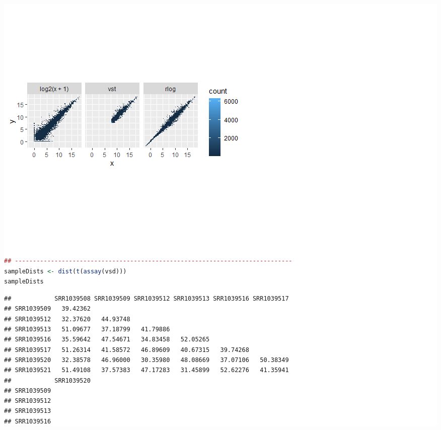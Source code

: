 ![](RNASeq_pipeline_files/figure-gfm/unnamed-chunk-18-1.png)

``` r
## -----------------------------------------------------------------------------
sampleDists <- dist(t(assay(vsd)))
sampleDists
```

    ##            SRR1039508 SRR1039509 SRR1039512 SRR1039513 SRR1039516 SRR1039517
    ## SRR1039509   39.42362                                                       
    ## SRR1039512   32.37620   44.93748                                            
    ## SRR1039513   51.09677   37.18799   41.79886                                 
    ## SRR1039516   35.59642   47.54671   34.83458   52.05265                      
    ## SRR1039517   51.26314   41.58572   46.89609   40.67315   39.74268           
    ## SRR1039520   32.38578   46.96000   30.35980   48.08669   37.07106   50.38349
    ## SRR1039521   51.49108   37.57383   47.17283   31.45899   52.62276   41.35941
    ##            SRR1039520
    ## SRR1039509           
    ## SRR1039512           
    ## SRR1039513           
    ## SRR1039516           